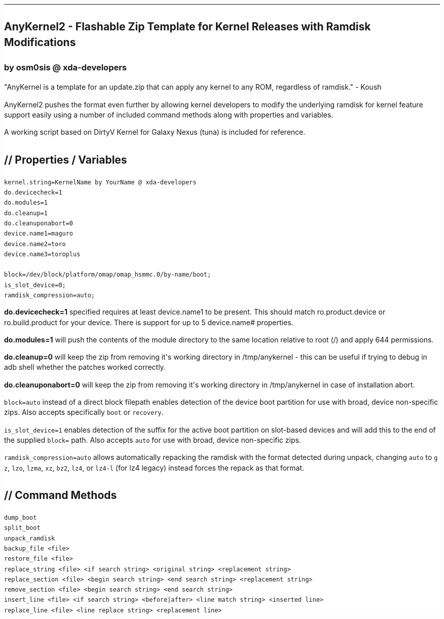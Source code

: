 ----------------------------------------------------------------------------------
AnyKernel2 - Flashable Zip Template for Kernel Releases with Ramdisk Modifications
----------------------------------------------------------------------------------
### by osm0sis @ xda-developers ###

"AnyKernel is a template for an update.zip that can apply any kernel to any ROM, regardless of ramdisk." - Koush

AnyKernel2 pushes the format even further by allowing kernel developers to modify the underlying ramdisk for kernel feature support easily using a number of included command methods along with properties and variables.

A working script based on DirtyV Kernel for Galaxy Nexus (tuna) is included for reference.

## // Properties / Variables ##
```
kernel.string=KernelName by YourName @ xda-developers
do.devicecheck=1
do.modules=1
do.cleanup=1
do.cleanuponabort=0
device.name1=maguro
device.name2=toro
device.name3=toroplus

block=/dev/block/platform/omap/omap_hsmmc.0/by-name/boot;
is_slot_device=0;
ramdisk_compression=auto;
```

__do.devicecheck=1__ specified requires at least device.name1 to be present. This should match ro.product.device or ro.build.product for your device. There is support for up to 5 device.name# properties.

__do.modules=1__ will push the contents of the module directory to the same location relative to root (/) and apply 644 permissions.

__do.cleanup=0__ will keep the zip from removing it's working directory in /tmp/anykernel - this can be useful if trying to debug in adb shell whether the patches worked correctly.

__do.cleanuponabort=0__ will keep the zip from removing it's working directory in /tmp/anykernel in case of installation abort.

`block=auto` instead of a direct block filepath enables detection of the device boot partition for use with broad, device non-specific zips. Also accepts specifically `boot` or `recovery`.

`is_slot_device=1` enables detection of the suffix for the active boot partition on slot-based devices and will add this to the end of the supplied `block=` path. Also accepts `auto` for use with broad, device non-specific zips.

`ramdisk_compression=auto` allows automatically repacking the ramdisk with the format detected during unpack, changing `auto` to `gz`, `lzo`, `lzma`, `xz`, `bz2`, `lz4`, or `lz4-l` (for lz4 legacy) instead forces the repack as that format.

## // Command Methods ##
```
dump_boot
split_boot
unpack_ramdisk
backup_file <file>
restore_file <file>
replace_string <file> <if search string> <original string> <replacement string>
replace_section <file> <begin search string> <end search string> <replacement string>
remove_section <file> <begin search string> <end search string>
insert_line <file> <if search string> <before|after> <line match string> <inserted line>
replace_line <file> <line replace string> <replacement line>
```